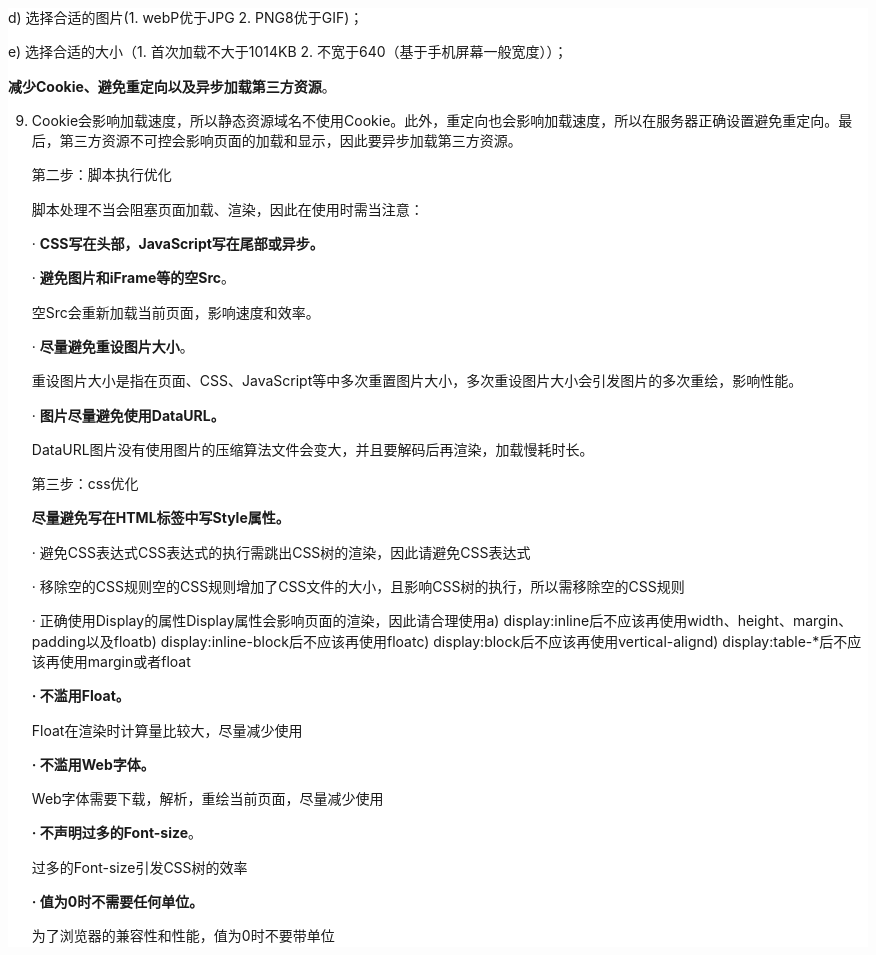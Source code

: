    d) 选择合适的图片(1. webP优于JPG 2. PNG8优于GIF)；

   e) 选择合适的大小（1. 首次加载不大于1014KB 2. 不宽于640（基于手机屏幕一般宽度））；

   **减少Cookie、避免重定向以及异步加载第三方资源**。

9. Cookie会影响加载速度，所以静态资源域名不使用Cookie。此外，重定向也会影响加载速度，所以在服务器正确设置避免重定向。最后，第三方资源不可控会影响页面的加载和显示，因此要异步加载第三方资源。

   第二步：脚本执行优化

   脚本处理不当会阻塞页面加载、渲染，因此在使用时需当注意：

   · **CSS写在头部，JavaScript写在尾部或异步。**

    

   · **避免图片和iFrame等的空Src**。

   空Src会重新加载当前页面，影响速度和效率。

    

   · **尽量避免重设图片大小**。

   重设图片大小是指在页面、CSS、JavaScript等中多次重置图片大小，多次重设图片大小会引发图片的多次重绘，影响性能。

    

   · **图片尽量避免使用DataURL。**

    

   DataURL图片没有使用图片的压缩算法文件会变大，并且要解码后再渲染，加载慢耗时长。

   第三步：css优化

   **尽量避免写在HTML标签中写Style属性。**

   · 避免CSS表达式CSS表达式的执行需跳出CSS树的渲染，因此请避免CSS表达式

   · 移除空的CSS规则空的CSS规则增加了CSS文件的大小，且影响CSS树的执行，所以需移除空的CSS规则

   · 正确使用Display的属性Display属性会影响页面的渲染，因此请合理使用a) display:inline后不应该再使用width、height、margin、padding以及floatb) display:inline-block后不应该再使用floatc) display:block后不应该再使用vertical-alignd) display:table-*后不应该再使用margin或者float

    

   **· 不滥用Float。**

   Float在渲染时计算量比较大，尽量减少使用

    

   **· 不滥用Web字体。**

   Web字体需要下载，解析，重绘当前页面，尽量减少使用

    

   **· 不声明过多的Font-size**。

   过多的Font-size引发CSS树的效率

    

   **· 值为0时不需要任何单位。**

   为了浏览器的兼容性和性能，值为0时不要带单位
